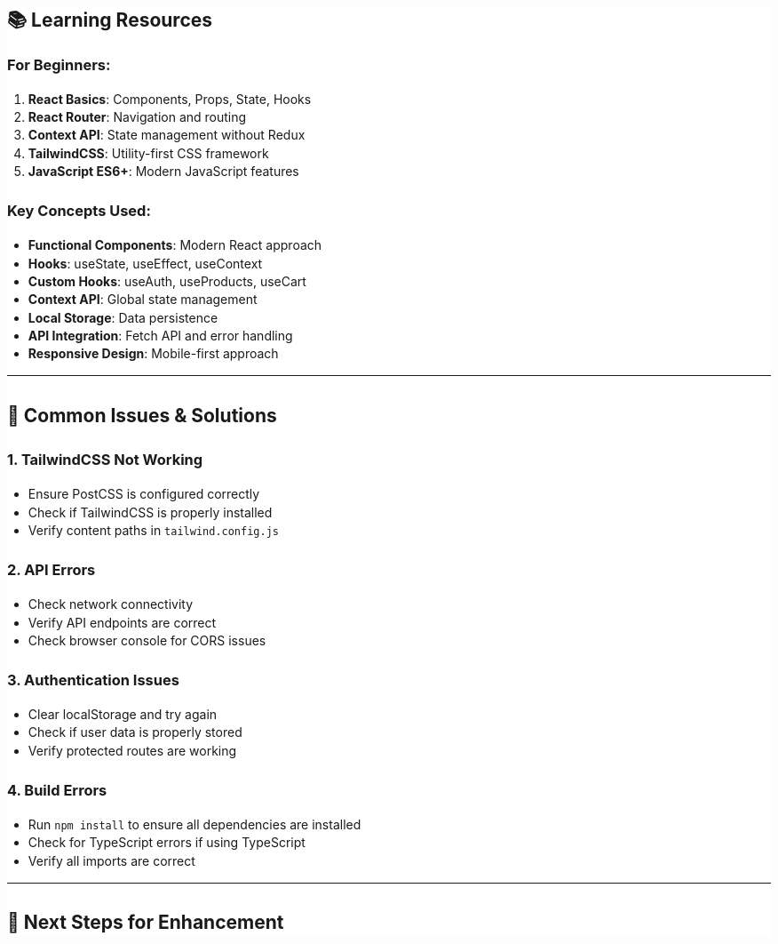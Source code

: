 
## 📚 Learning Resources

### For Beginners:

1. **React Basics**: Components, Props, State, Hooks
2. **React Router**: Navigation and routing
3. **Context API**: State management without Redux
4. **TailwindCSS**: Utility-first CSS framework
5. **JavaScript ES6+**: Modern JavaScript features

### Key Concepts Used:

- **Functional Components**: Modern React approach
- **Hooks**: useState, useEffect, useContext
- **Custom Hooks**: useAuth, useProducts, useCart
- **Context API**: Global state management
- **Local Storage**: Data persistence
- **API Integration**: Fetch API and error handling
- **Responsive Design**: Mobile-first approach

---

## 🔧 Common Issues & Solutions

### 1. **TailwindCSS Not Working**

- Ensure PostCSS is configured correctly
- Check if TailwindCSS is properly installed
- Verify content paths in `tailwind.config.js`

### 2. **API Errors**

- Check network connectivity
- Verify API endpoints are correct
- Check browser console for CORS issues

### 3. **Authentication Issues**

- Clear localStorage and try again
- Check if user data is properly stored
- Verify protected routes are working

### 4. **Build Errors**

- Run `npm install` to ensure all dependencies are installed
- Check for TypeScript errors if using TypeScript
- Verify all imports are correct

---

## 🎯 Next Steps for Enhancement
